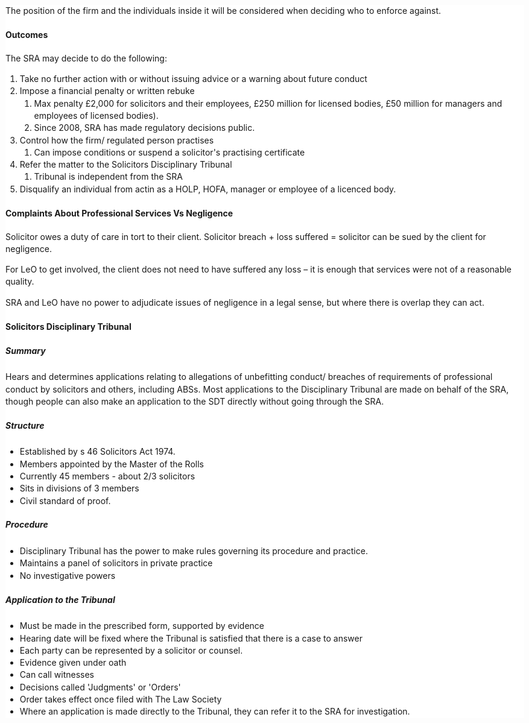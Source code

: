 The position of the firm and the individuals inside it will be considered when deciding who to enforce against.

#### Outcomes

The SRA may decide to do the following:

1. Take no further action with or without issuing advice or a warning about future conduct
2. Impose a financial penalty or written rebuke
	1. Max penalty £2,000 for solicitors and their employees, £250 million for licensed bodies, £50 million for managers and employees of licensed bodies).
	2. Since 2008, SRA has made regulatory decisions public.
3. Control how the firm/ regulated person practises
	1. Can impose conditions or suspend a solicitor's practising certificate
4. Refer the matter to the Solicitors Disciplinary Tribunal
	1. Tribunal is independent from the SRA
5. Disqualify an individual from actin as a HOLP, HOFA, manager or employee of a licenced body.

#### Complaints About Professional Services Vs Negligence

Solicitor owes a duty of care in tort to their client. Solicitor breach + loss suffered = solicitor can be sued by the client for negligence.

For LeO to get involved, the client does not need to have suffered any loss – it is enough that services were not of a reasonable quality.

SRA and LeO have no power to adjudicate issues of negligence in a legal sense, but where there is overlap they can act.

#### Solicitors Disciplinary Tribunal

##### Summary

Hears and determines applications relating to allegations of unbefitting conduct/ breaches of requirements of professional conduct by solicitors and others, including ABSs. Most applications to the Disciplinary Tribunal are made on behalf of the SRA, though people can also make an application to the SDT directly without going through the SRA.

##### Structure

- Established by s 46 Solicitors Act 1974.
- Members appointed by the Master of the Rolls
- Currently 45 members - about 2/3 solicitors
- Sits in divisions of 3 members
- Civil standard of proof.

##### Procedure

- Disciplinary Tribunal has the power to make rules governing its procedure and practice.
- Maintains a panel of solicitors in private practice
- No investigative powers

##### Application to the Tribunal

- Must be made in the prescribed form, supported by evidence
- Hearing date will be fixed where the Tribunal is satisfied that there is a case to answer
- Each party can be represented by a solicitor or counsel.
- Evidence given under oath
- Can call witnesses
- Decisions called 'Judgments' or 'Orders'
- Order takes effect once filed with The Law Society
- Where an application is made directly to the Tribunal, they can refer it to the SRA for investigation.

